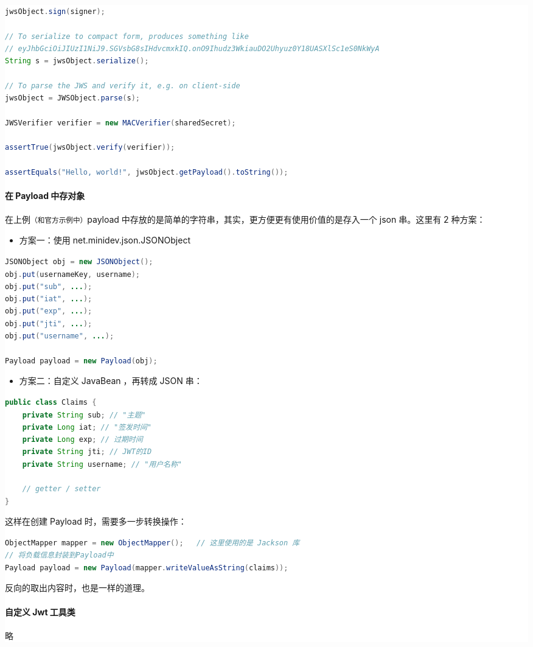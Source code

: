 ```java
jwsObject.sign(signer);

// To serialize to compact form, produces something like
// eyJhbGciOiJIUzI1NiJ9.SGVsbG8sIHdvcmxkIQ.onO9Ihudz3WkiauDO2Uhyuz0Y18UASXlSc1eS0NkWyA
String s = jwsObject.serialize();

// To parse the JWS and verify it, e.g. on client-side
jwsObject = JWSObject.parse(s);

JWSVerifier verifier = new MACVerifier(sharedSecret);

assertTrue(jwsObject.verify(verifier));

assertEquals("Hello, world!", jwsObject.getPayload().toString());
```

#### 在 Payload 中存对象

在上例<small>（和官方示例中）</small>payload 中存放的是简单的字符串，其实，更方便更有使用价值的是存入一个 json 串。这里有 2 种方案：

- 方案一：使用 net.minidev.json.JSONObject

```java
JSONObject obj = new JSONObject();
obj.put(usernameKey, username);
obj.put("sub", ...);
obj.put("iat", ...);
obj.put("exp", ...);
obj.put("jti", ...);
obj.put("username", ...);

Payload payload = new Payload(obj);
```

- 方案二：自定义 JavaBean ，再转成 JSON 串：

```java
public class Claims {
    private String sub; // "主题"
    private Long iat; // "签发时间"
    private Long exp; // 过期时间
    private String jti; // JWT的ID
    private String username; // "用户名称"

    // getter / setter
}
```

这样在创建 Payload 时，需要多一步转换操作：

```java
ObjectMapper mapper = new ObjectMapper();   // 这里使用的是 Jackson 库
// 将负载信息封装到Payload中
Payload payload = new Payload(mapper.writeValueAsString(claims));
```

反向的取出内容时，也是一样的道理。

#### 自定义 Jwt 工具类

略